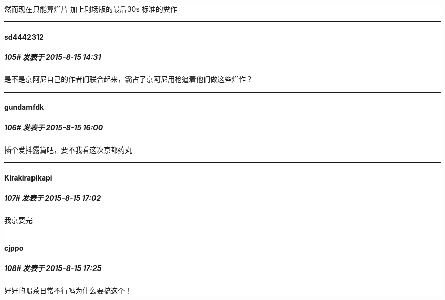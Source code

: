 然而现在只能算烂片 加上剧场版的最后30s 标准的粪作







*****

####  sd4442312  
##### 105#       发表于 2015-8-15 14:31




是不是京阿尼自己的作者们联合起来，霸占了京阿尼用枪逼着他们做这些烂作？







*****

####  gundamfdk  
##### 106#       发表于 2015-8-15 16:00




插个爱抖露篇吧，要不我看这次京都药丸







*****

####  Kirakirapikapi  
##### 107#       发表于 2015-8-15 17:02




我京要完







*****

####  cjppo  
##### 108#       发表于 2015-8-15 17:25




好好的喝茶日常不行吗为什么要搞这个！






